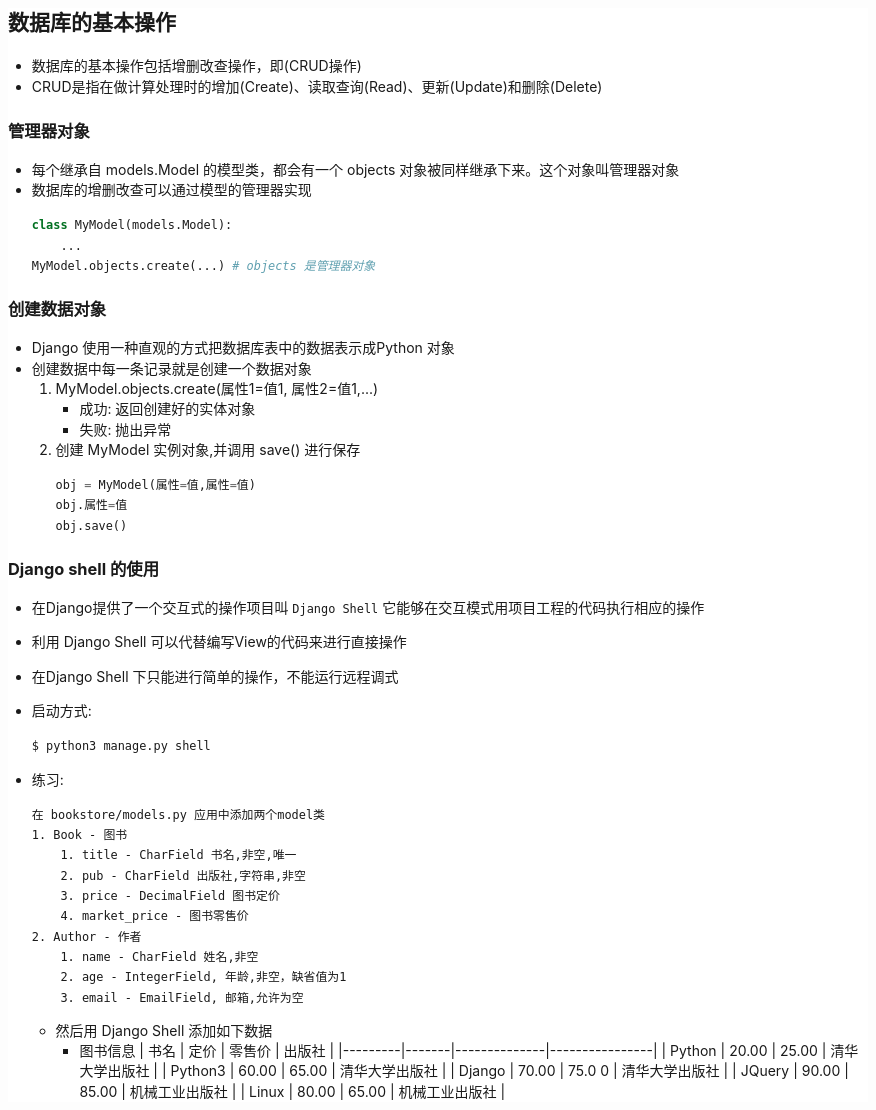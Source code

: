 
## 数据库的基本操作   
- 数据库的基本操作包括增删改查操作，即(CRUD操作)
- CRUD是指在做计算处理时的增加(Create)、读取查询(Read)、更新(Update)和删除(Delete)

### 管理器对象
- 每个继承自 models.Model 的模型类，都会有一个 objects 对象被同样继承下来。这个对象叫管理器对象
- 数据库的增删改查可以通过模型的管理器实现
    ```python
    class MyModel(models.Model):
        ...
    MyModel.objects.create(...) # objects 是管理器对象
    ```

### 创建数据对象
- Django 使用一种直观的方式把数据库表中的数据表示成Python 对象
- 创建数据中每一条记录就是创建一个数据对象
    1. MyModel.objects.create(属性1=值1, 属性2=值1,...)
        - 成功: 返回创建好的实体对象
        - 失败: 抛出异常
    2. 创建 MyModel 实例对象,并调用 save() 进行保存
        ```python
        obj = MyModel(属性=值,属性=值)
        obj.属性=值
        obj.save()
        ```

### Django shell 的使用
- 在Django提供了一个交互式的操作项目叫 `Django Shell` 它能够在交互模式用项目工程的代码执行相应的操作
- 利用 Django Shell 可以代替编写View的代码来进行直接操作
- 在Django Shell 下只能进行简单的操作，不能运行远程调式
- 启动方式:
    ```shell
    $ python3 manage.py shell
    ```

- 练习:
    ```
    在 bookstore/models.py 应用中添加两个model类
    1. Book - 图书
        1. title - CharField 书名,非空,唯一
        2. pub - CharField 出版社,字符串,非空
        3. price - DecimalField 图书定价
        4. market_price - 图书零售价
    2. Author - 作者
        1. name - CharField 姓名,非空
        2. age - IntegerField, 年龄,非空，缺省值为1
        3. email - EmailField, 邮箱,允许为空
    ```
    - 然后用 Django Shell 添加如下数据
        - 图书信息
            | 书名   | 定价 | 零售价 | 出版社      |
            |---------|-------|--------------|----------------|
            | Python  | 20.00 |        25.00 | 清华大学出版社 |
            | Python3 | 60.00 |        65.00 | 清华大学出版社 |
            | Django  | 70.00 |      75.0  0 | 清华大学出版社 |
            | JQuery  | 90.00 |        85.00 | 机械工业出版社 |
            | Linux   | 80.00 |        65.00 | 机械工业出版社 |